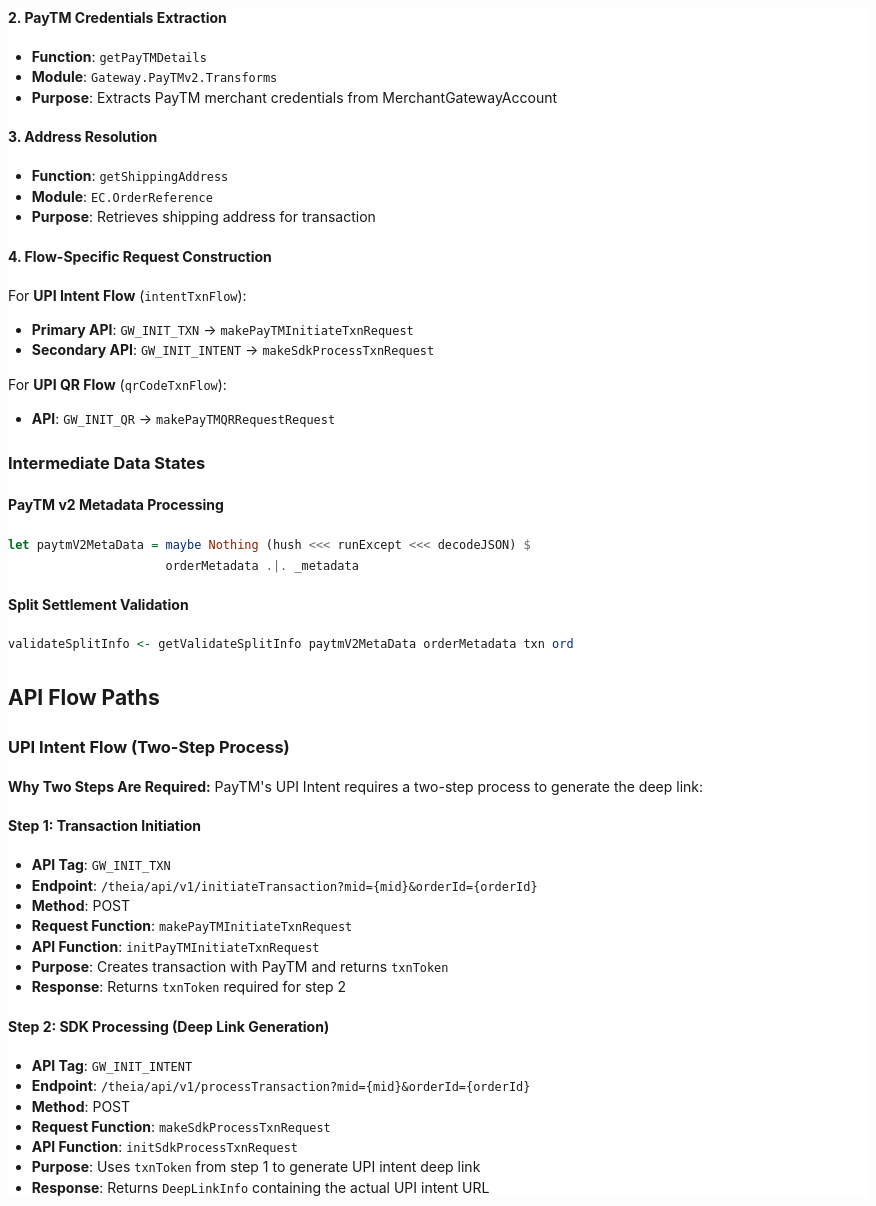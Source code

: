 #### 2. PayTM Credentials Extraction
- **Function**: `getPayTMDetails`
- **Module**: `Gateway.PayTMv2.Transforms`
- **Purpose**: Extracts PayTM merchant credentials from MerchantGatewayAccount

#### 3. Address Resolution
- **Function**: `getShippingAddress`
- **Module**: `EC.OrderReference`
- **Purpose**: Retrieves shipping address for transaction

#### 4. Flow-Specific Request Construction

For **UPI Intent Flow** (`intentTxnFlow`):
- **Primary API**: `GW_INIT_TXN` → `makePayTMInitiateTxnRequest`
- **Secondary API**: `GW_INIT_INTENT` → `makeSdkProcessTxnRequest`

For **UPI QR Flow** (`qrCodeTxnFlow`):
- **API**: `GW_INIT_QR` → `makePayTMQRRequestRequest`

### Intermediate Data States

#### PayTM v2 Metadata Processing
```haskell
let paytmV2MetaData = maybe Nothing (hush <<< runExcept <<< decodeJSON) $ 
                      orderMetadata .|. _metadata
```

#### Split Settlement Validation
```haskell
validateSplitInfo <- getValidateSplitInfo paytmV2MetaData orderMetadata txn ord
```

## API Flow Paths

### UPI Intent Flow (Two-Step Process)

**Why Two Steps Are Required:**
PayTM's UPI Intent requires a two-step process to generate the deep link:

#### Step 1: Transaction Initiation
- **API Tag**: `GW_INIT_TXN`
- **Endpoint**: `/theia/api/v1/initiateTransaction?mid={mid}&orderId={orderId}`
- **Method**: POST
- **Request Function**: `makePayTMInitiateTxnRequest`
- **API Function**: `initPayTMInitiateTxnRequest`
- **Purpose**: Creates transaction with PayTM and returns `txnToken`
- **Response**: Returns `txnToken` required for step 2

#### Step 2: SDK Processing (Deep Link Generation)
- **API Tag**: `GW_INIT_INTENT`  
- **Endpoint**: `/theia/api/v1/processTransaction?mid={mid}&orderId={orderId}`
- **Method**: POST
- **Request Function**: `makeSdkProcessTxnRequest`
- **API Function**: `initSdkProcessTxnRequest`
- **Purpose**: Uses `txnToken` from step 1 to generate UPI intent deep link
- **Response**: Returns `DeepLinkInfo` containing the actual UPI intent URL
